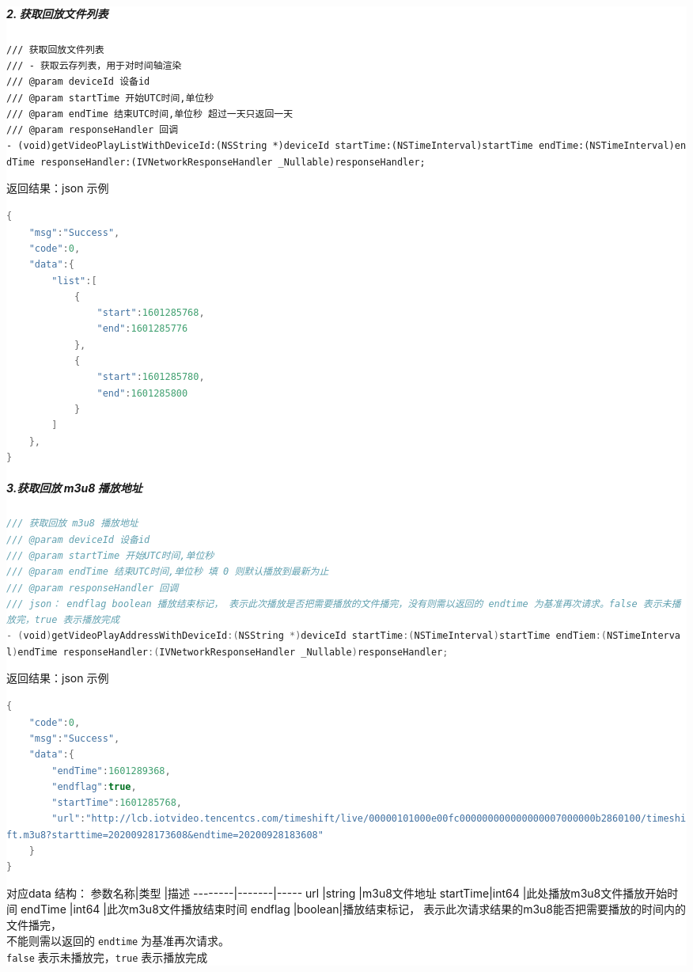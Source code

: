 ##### 2. 获取回放文件列表
```objc
/// 获取回放文件列表
/// - 获取云存列表，用于对时间轴渲染
/// @param deviceId 设备id
/// @param startTime 开始UTC时间,单位秒
/// @param endTime 结束UTC时间,单位秒 超过一天只返回一天
/// @param responseHandler 回调
- (void)getVideoPlayListWithDeviceId:(NSString *)deviceId startTime:(NSTimeInterval)startTime endTime:(NSTimeInterval)endTime responseHandler:(IVNetworkResponseHandler _Nullable)responseHandler;
```
返回结果：json 示例
```swift
{
    "msg":"Success",
    "code":0,
    "data":{
        "list":[
            {
                "start":1601285768,
                "end":1601285776
            },
            {
                "start":1601285780,
                "end":1601285800
            }
        ]
    },
}
```
##### 3.获取回放 m3u8 播放地址

```swift
/// 获取回放 m3u8 播放地址
/// @param deviceId 设备id
/// @param startTime 开始UTC时间,单位秒
/// @param endTime 结束UTC时间,单位秒 填 0 则默认播放到最新为止
/// @param responseHandler 回调
/// json： endflag boolean 播放结束标记， 表示此次播放是否把需要播放的文件播完，没有则需以返回的 endtime 为基准再次请求。false 表示未播放完，true 表示播放完成
- (void)getVideoPlayAddressWithDeviceId:(NSString *)deviceId startTime:(NSTimeInterval)startTime endTiem:(NSTimeInterval)endTime responseHandler:(IVNetworkResponseHandler _Nullable)responseHandler;
```
返回结果：json 示例
```swift
{
    "code":0,
    "msg":"Success",
    "data":{
        "endTime":1601289368,
        "endflag":true,
        "startTime":1601285768,
        "url":"http://lcb.iotvideo.tencentcs.com/timeshift/live/00000101000e00fc000000000000000007000000b2860100/timeshift.m3u8?starttime=20200928173608&endtime=20200928183608"
    }
}
```
对应data 结构：
参数名称|类型   |描述
--------|-------|-----
url     |string |m3u8文件地址
startTime|int64 |此处播放m3u8文件播放开始时间
endTime |int64  |此次m3u8文件播放结束时间
endflag |boolean|播放结束标记， 表示此次请求结果的m3u8能否把需要播放的时间内的文件播完，<br> 不能则需以返回的 `endtime` 为基准再次请求。<br>`false` 表示未播放完，`true` 表示播放完成